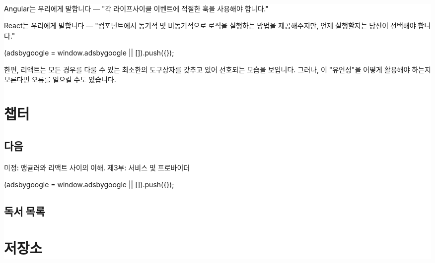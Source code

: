Angular는 우리에게 말합니다 — "각 라이프사이클 이벤트에 적절한 훅을 사용해야 합니다."

React는 우리에게 말합니다 — "컴포넌트에서 동기적 및 비동기적으로 로직을 실행하는 방법을 제공해주지만, 언제 실행할지는 당신이 선택해야 합니다."


<ins class="adsbygoogle"
  style="display:block"
  data-ad-client="ca-pub-4877378276818686"
  data-ad-slot="9743150776"
  data-ad-format="auto"
  data-full-width-responsive="true"></ins>
<component is="script">
(adsbygoogle = window.adsbygoogle || []).push({});
</component>

한편, 리액트는 모든 경우를 다룰 수 있는 최소한의 도구상자를 갖추고 있어 선호되는 모습을 보입니다. 그러나, 이 "유연성"을 어떻게 활용해야 하는지 모른다면 오류를 일으킬 수도 있습니다.

# 챕터

## 다음

미정: 앵귤러와 리액트 사이의 이해. 제3부: 서비스 및 프로바이더


<ins class="adsbygoogle"
  style="display:block"
  data-ad-client="ca-pub-4877378276818686"
  data-ad-slot="9743150776"
  data-ad-format="auto"
  data-full-width-responsive="true"></ins>
<component is="script">
(adsbygoogle = window.adsbygoogle || []).push({});
</component>

## 독서 목록

# 저장소